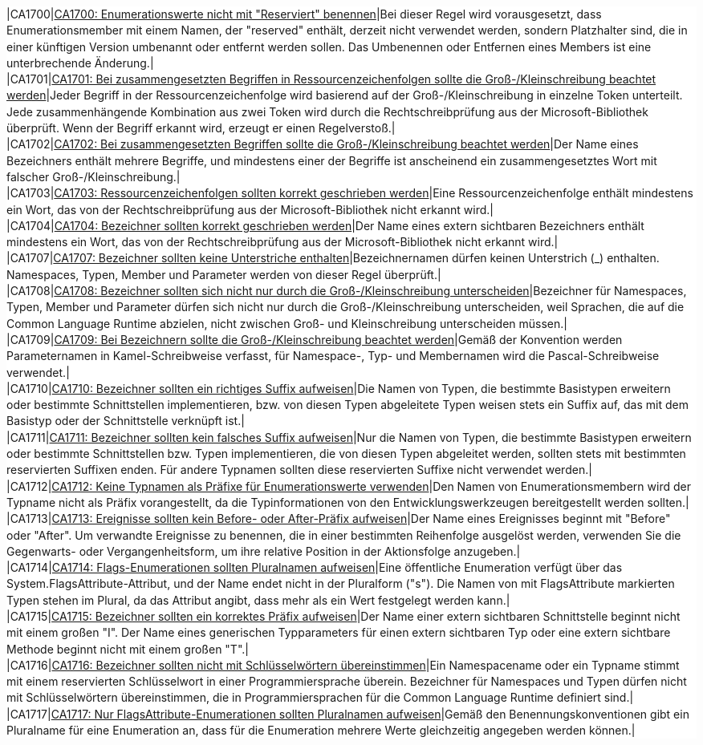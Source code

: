 |CA1700|[CA1700: Enumerationswerte nicht mit "Reserviert" benennen](../code-quality/ca1700-do-not-name-enum-values-reserved.md)|Bei dieser Regel wird vorausgesetzt, dass Enumerationsmember mit einem Namen, der "reserved" enthält, derzeit nicht verwendet werden, sondern Platzhalter sind, die in einer künftigen Version umbenannt oder entfernt werden sollen. Das Umbenennen oder Entfernen eines Members ist eine unterbrechende Änderung.|  
|CA1701|[CA1701: Bei zusammengesetzten Begriffen in Ressourcenzeichenfolgen sollte die Groß-/Kleinschreibung beachtet werden](../code-quality/ca1701-resource-string-compound-words-should-be-cased-correctly.md)|Jeder Begriff in der Ressourcenzeichenfolge wird basierend auf der Groß-/Kleinschreibung in einzelne Token unterteilt. Jede zusammenhängende Kombination aus zwei Token wird durch die Rechtschreibprüfung aus der Microsoft-Bibliothek überprüft. Wenn der Begriff erkannt wird, erzeugt er einen Regelverstoß.|  
|CA1702|[CA1702: Bei zusammengesetzten Begriffen sollte die Groß-/Kleinschreibung beachtet werden](../code-quality/ca1702-compound-words-should-be-cased-correctly.md)|Der Name eines Bezeichners enthält mehrere Begriffe, und mindestens einer der Begriffe ist anscheinend ein zusammengesetztes Wort mit falscher Groß-/Kleinschreibung.|  
|CA1703|[CA1703: Ressourcenzeichenfolgen sollten korrekt geschrieben werden](../code-quality/ca1703-resource-strings-should-be-spelled-correctly.md)|Eine Ressourcenzeichenfolge enthält mindestens ein Wort, das von der Rechtschreibprüfung aus der Microsoft-Bibliothek nicht erkannt wird.|  
|CA1704|[CA1704: Bezeichner sollten korrekt geschrieben werden](../code-quality/ca1704-identifiers-should-be-spelled-correctly.md)|Der Name eines extern sichtbaren Bezeichners enthält mindestens ein Wort, das von der Rechtschreibprüfung aus der Microsoft-Bibliothek nicht erkannt wird.|  
|CA1707|[CA1707: Bezeichner sollten keine Unterstriche enthalten](../code-quality/ca1707-identifiers-should-not-contain-underscores.md)|Bezeichnernamen dürfen keinen Unterstrich (_) enthalten. Namespaces, Typen, Member und Parameter werden von dieser Regel überprüft.|  
|CA1708|[CA1708: Bezeichner sollten sich nicht nur durch die Groß-/Kleinschreibung unterscheiden](../code-quality/ca1708-identifiers-should-differ-by-more-than-case.md)|Bezeichner für Namespaces, Typen, Member und Parameter dürfen sich nicht nur durch die Groß-/Kleinschreibung unterscheiden, weil Sprachen, die auf die Common Language Runtime abzielen, nicht zwischen Groß- und Kleinschreibung unterscheiden müssen.|  
|CA1709|[CA1709: Bei Bezeichnern sollte die Groß-/Kleinschreibung beachtet werden](../code-quality/ca1709-identifiers-should-be-cased-correctly.md)|Gemäß der Konvention werden Parameternamen in Kamel-Schreibweise verfasst, für Namespace-, Typ- und Membernamen wird die Pascal-Schreibweise verwendet.|  
|CA1710|[CA1710: Bezeichner sollten ein richtiges Suffix aufweisen](../code-quality/ca1710-identifiers-should-have-correct-suffix.md)|Die Namen von Typen, die bestimmte Basistypen erweitern oder bestimmte Schnittstellen implementieren, bzw. von diesen Typen abgeleitete Typen weisen stets ein Suffix auf, das mit dem Basistyp oder der Schnittstelle verknüpft ist.|  
|CA1711|[CA1711: Bezeichner sollten kein falsches Suffix aufweisen](../code-quality/ca1711-identifiers-should-not-have-incorrect-suffix.md)|Nur die Namen von Typen, die bestimmte Basistypen erweitern oder bestimmte Schnittstellen bzw. Typen implementieren, die von diesen Typen abgeleitet werden, sollten stets mit bestimmten reservierten Suffixen enden. Für andere Typnamen sollten diese reservierten Suffixe nicht verwendet werden.|  
|CA1712|[CA1712: Keine Typnamen als Präfixe für Enumerationswerte verwenden](../code-quality/ca1712-do-not-prefix-enum-values-with-type-name.md)|Den Namen von Enumerationsmembern wird der Typname nicht als Präfix vorangestellt, da die Typinformationen von den Entwicklungswerkzeugen bereitgestellt werden sollten.|  
|CA1713|[CA1713: Ereignisse sollten kein Before- oder After-Präfix aufweisen](../code-quality/ca1713-events-should-not-have-before-or-after-prefix.md)|Der Name eines Ereignisses beginnt mit "Before" oder "After". Um verwandte Ereignisse zu benennen, die in einer bestimmten Reihenfolge ausgelöst werden, verwenden Sie die Gegenwarts- oder Vergangenheitsform, um ihre relative Position in der Aktionsfolge anzugeben.|  
|CA1714|[CA1714: Flags-Enumerationen sollten Pluralnamen aufweisen](../code-quality/ca1714-flags-enums-should-have-plural-names.md)|Eine öffentliche Enumeration verfügt über das System.FlagsAttribute-Attribut, und der Name endet nicht in der Pluralform ("s"). Die Namen von mit FlagsAttribute markierten Typen stehen im Plural, da das Attribut angibt, dass mehr als ein Wert festgelegt werden kann.|  
|CA1715|[CA1715: Bezeichner sollten ein korrektes Präfix aufweisen](../code-quality/ca1715-identifiers-should-have-correct-prefix.md)|Der Name einer extern sichtbaren Schnittstelle beginnt nicht mit einem großen "I". Der Name eines generischen Typparameters für einen extern sichtbaren Typ oder eine extern sichtbare Methode beginnt nicht mit einem großen "T".|  
|CA1716|[CA1716: Bezeichner sollten nicht mit Schlüsselwörtern übereinstimmen](../code-quality/ca1716-identifiers-should-not-match-keywords.md)|Ein Namespacename oder ein Typname stimmt mit einem reservierten Schlüsselwort in einer Programmiersprache überein. Bezeichner für Namespaces und Typen dürfen nicht mit Schlüsselwörtern übereinstimmen, die in Programmiersprachen für die Common Language Runtime definiert sind.|  
|CA1717|[CA1717: Nur FlagsAttribute-Enumerationen sollten Pluralnamen aufweisen](../code-quality/ca1717-only-flagsattribute-enums-should-have-plural-names.md)|Gemäß den Benennungskonventionen gibt ein Pluralname für eine Enumeration an, dass für die Enumeration mehrere Werte gleichzeitig angegeben werden können.|  